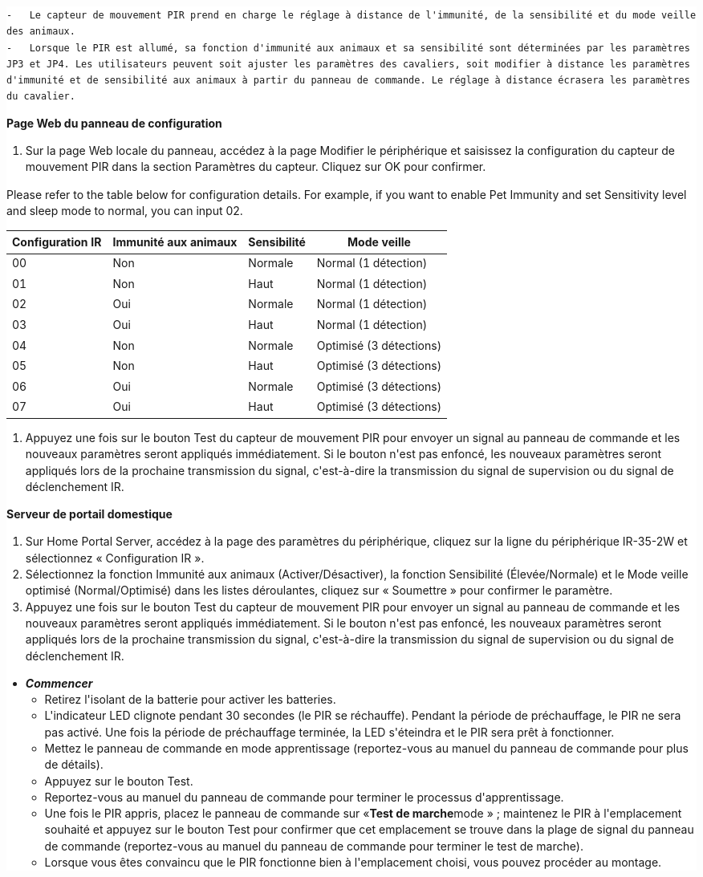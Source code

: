     -   Le capteur de mouvement PIR prend en charge le réglage à distance de l'immunité, de la sensibilité et du mode veille des animaux.
    -   Lorsque le PIR est allumé, sa fonction d'immunité aux animaux et sa sensibilité sont déterminées par les paramètres JP3 et JP4. Les utilisateurs peuvent soit ajuster les paramètres des cavaliers, soit modifier à distance les paramètres d'immunité et de sensibilité aux animaux à partir du panneau de commande. Le réglage à distance écrasera les paramètres du cavalier.

**Page Web du panneau de configuration**

1.  Sur la page Web locale du panneau, accédez à la page Modifier le périphérique et saisissez la configuration du capteur de mouvement PIR dans la section Paramètres du capteur. Cliquez sur OK pour confirmer.

Please refer to the table below for configuration details. For example, if you want to enable Pet Immunity and set Sensitivity level and sleep mode to normal, you can input 02.

| **Configuration IR** | **Immunité aux animaux** | **Sensibilité** | **Mode veille**         |
| -------------------- | ------------------------ | --------------- | ----------------------- |
| 00                   | Non                      | Normale         | Normal (1 détection)    |
| 01                   | Non                      | Haut            | Normal (1 détection)    |
| 02                   | Oui                      | Normale         | Normal (1 détection)    |
| 03                   | Oui                      | Haut            | Normal (1 détection)    |
| 04                   | Non                      | Normale         | Optimisé (3 détections) |
| 05                   | Non                      | Haut            | Optimisé (3 détections) |
| 06                   | Oui                      | Normale         | Optimisé (3 détections) |
| 07                   | Oui                      | Haut            | Optimisé (3 détections) |

1.  Appuyez une fois sur le bouton Test du capteur de mouvement PIR pour envoyer un signal au panneau de commande et les nouveaux paramètres seront appliqués immédiatement. Si le bouton n'est pas enfoncé, les nouveaux paramètres seront appliqués lors de la prochaine transmission du signal, c'est-à-dire la transmission du signal de supervision ou du signal de déclenchement IR.

**Serveur de portail domestique**

1.  Sur Home Portal Server, accédez à la page des paramètres du périphérique, cliquez sur la ligne du périphérique IR-35-2W et sélectionnez « Configuration IR ».
2.  Sélectionnez la fonction Immunité aux animaux (Activer/Désactiver), la fonction Sensibilité (Élevée/Normale) et le Mode veille optimisé (Normal/Optimisé) dans les listes déroulantes, cliquez sur « Soumettre » pour confirmer le paramètre.
3.  Appuyez une fois sur le bouton Test du capteur de mouvement PIR pour envoyer un signal au panneau de commande et les nouveaux paramètres seront appliqués immédiatement. Si le bouton n'est pas enfoncé, les nouveaux paramètres seront appliqués lors de la prochaine transmission du signal, c'est-à-dire la transmission du signal de supervision ou du signal de déclenchement IR.

-   _**Commencer**_
    -   Retirez l'isolant de la batterie pour activer les batteries.
    -   L'indicateur LED clignote pendant 30 secondes (le PIR se réchauffe). Pendant la période de préchauffage, le PIR ne sera pas activé. Une fois la période de préchauffage terminée, la LED s'éteindra et le PIR sera prêt à fonctionner.
    -   Mettez le panneau de commande en mode apprentissage (reportez-vous au manuel du panneau de commande pour plus de détails).
    -   Appuyez sur le bouton Test.
    -   Reportez-vous au manuel du panneau de commande pour terminer le processus d'apprentissage.
    -   Une fois le PIR appris, placez le panneau de commande sur «**Test de marche**mode » ; maintenez le PIR à l'emplacement souhaité et appuyez sur le bouton Test pour confirmer que cet emplacement se trouve dans la plage de signal du panneau de commande (reportez-vous au manuel du panneau de commande pour terminer le test de marche).
    -   Lorsque vous êtes convaincu que le PIR fonctionne bien à l'emplacement choisi, vous pouvez procéder au montage.
